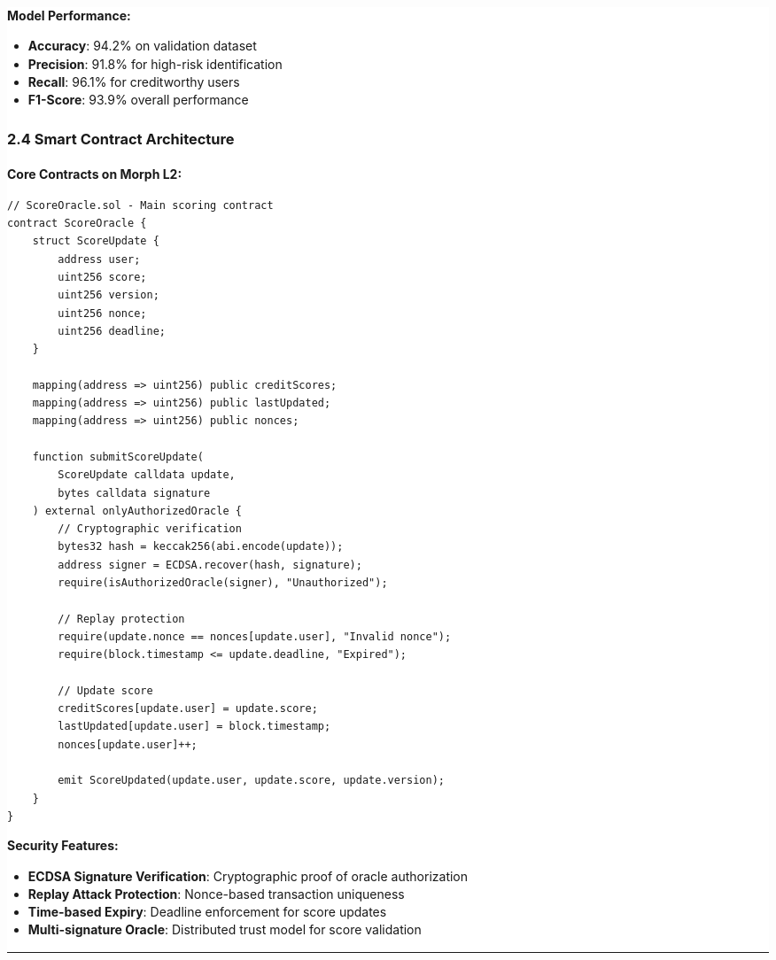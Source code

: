 **Model Performance:**
- **Accuracy**: 94.2% on validation dataset
- **Precision**: 91.8% for high-risk identification
- **Recall**: 96.1% for creditworthy users
- **F1-Score**: 93.9% overall performance

### 2.4 Smart Contract Architecture

**Core Contracts on Morph L2:**

```solidity
// ScoreOracle.sol - Main scoring contract
contract ScoreOracle {
    struct ScoreUpdate {
        address user;
        uint256 score;
        uint256 version;
        uint256 nonce;
        uint256 deadline;
    }
    
    mapping(address => uint256) public creditScores;
    mapping(address => uint256) public lastUpdated;
    mapping(address => uint256) public nonces;
    
    function submitScoreUpdate(
        ScoreUpdate calldata update,
        bytes calldata signature
    ) external onlyAuthorizedOracle {
        // Cryptographic verification
        bytes32 hash = keccak256(abi.encode(update));
        address signer = ECDSA.recover(hash, signature);
        require(isAuthorizedOracle(signer), "Unauthorized");
        
        // Replay protection
        require(update.nonce == nonces[update.user], "Invalid nonce");
        require(block.timestamp <= update.deadline, "Expired");
        
        // Update score
        creditScores[update.user] = update.score;
        lastUpdated[update.user] = block.timestamp;
        nonces[update.user]++;
        
        emit ScoreUpdated(update.user, update.score, update.version);
    }
}
```

**Security Features:**
- **ECDSA Signature Verification**: Cryptographic proof of oracle authorization
- **Replay Attack Protection**: Nonce-based transaction uniqueness
- **Time-based Expiry**: Deadline enforcement for score updates
- **Multi-signature Oracle**: Distributed trust model for score validation

---